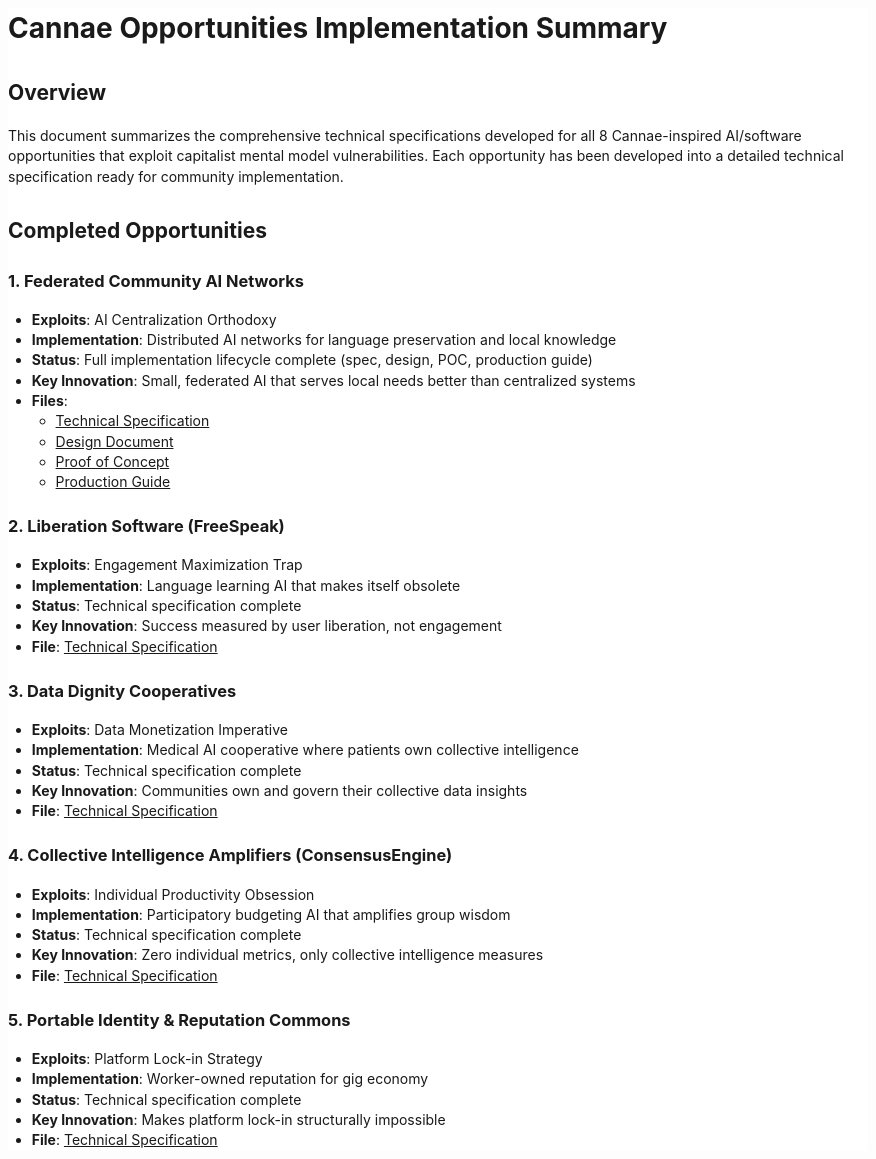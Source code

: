 # Cannae Opportunities Implementation Summary

## Overview

This document summarizes the comprehensive technical specifications developed for all 8 Cannae-inspired AI/software opportunities that exploit capitalist mental model vulnerabilities. Each opportunity has been developed into a detailed technical specification ready for community implementation.

## Completed Opportunities

### 1. Federated Community AI Networks
- **Exploits**: AI Centralization Orthodoxy
- **Implementation**: Distributed AI networks for language preservation and local knowledge
- **Status**: Full implementation lifecycle complete (spec, design, POC, production guide)
- **Key Innovation**: Small, federated AI that serves local needs better than centralized systems
- **Files**:
  - [Technical Specification](../implementations/technical_specifications/federated_community_ai_networks_spec.md)
  - [Design Document](../implementations/design_documents/federated_community_ai_networks_design.md)
  - [Proof of Concept](../implementations/proof_of_concepts/federated_community_ai_networks_poc.md)
  - [Production Guide](../implementations/production_guides/federated_community_ai_networks_production.md)

### 2. Liberation Software (FreeSpeak)
- **Exploits**: Engagement Maximization Trap
- **Implementation**: Language learning AI that makes itself obsolete
- **Status**: Technical specification complete
- **Key Innovation**: Success measured by user liberation, not engagement
- **File**: [Technical Specification](../implementations/technical_specifications/freespeak_liberation_language_learning.md)

### 3. Data Dignity Cooperatives
- **Exploits**: Data Monetization Imperative
- **Implementation**: Medical AI cooperative where patients own collective intelligence
- **Status**: Technical specification complete
- **Key Innovation**: Communities own and govern their collective data insights
- **File**: [Technical Specification](../specifications/medical_ai_data_dignity_cooperative_spec.md)

### 4. Collective Intelligence Amplifiers (ConsensusEngine)
- **Exploits**: Individual Productivity Obsession
- **Implementation**: Participatory budgeting AI that amplifies group wisdom
- **Status**: Technical specification complete
- **Key Innovation**: Zero individual metrics, only collective intelligence measures
- **File**: [Technical Specification](../implementations/technical_specifications/consensus_engine_participatory_budgeting.md)

### 5. Portable Identity & Reputation Commons
- **Exploits**: Platform Lock-in Strategy
- **Implementation**: Worker-owned reputation for gig economy
- **Status**: Technical specification complete
- **Key Innovation**: Makes platform lock-in structurally impossible
- **File**: [Technical Specification](../implementations/technical_specifications/portable_identity_reputation_commons.md)
